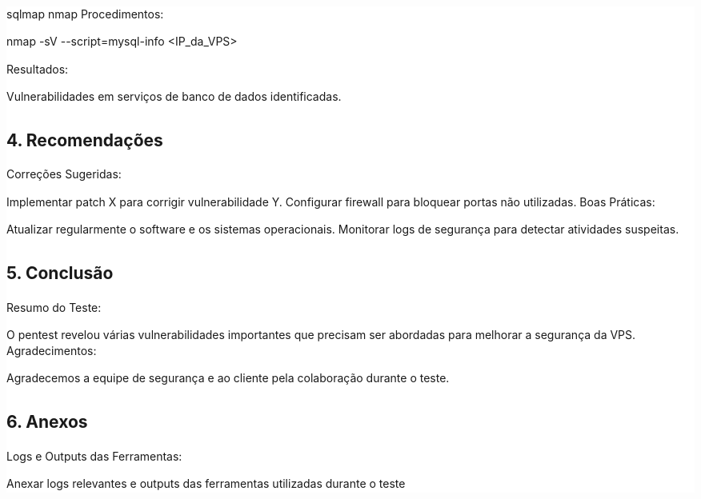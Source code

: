sqlmap
nmap
Procedimentos:

nmap -sV --script=mysql-info <IP_da_VPS>

Resultados:

Vulnerabilidades em serviços de banco de dados identificadas.
## 4. Recomendações
Correções Sugeridas:

Implementar patch X para corrigir vulnerabilidade Y.
Configurar firewall para bloquear portas não utilizadas.
Boas Práticas:

Atualizar regularmente o software e os sistemas operacionais.
Monitorar logs de segurança para detectar atividades suspeitas.
## 5. Conclusão
Resumo do Teste:

O pentest revelou várias vulnerabilidades importantes que precisam ser abordadas para melhorar a segurança da VPS.
Agradecimentos:

Agradecemos a equipe de segurança e ao cliente pela colaboração durante o teste.
## 6. Anexos
Logs e Outputs das Ferramentas:

Anexar logs relevantes e outputs das ferramentas utilizadas durante o teste